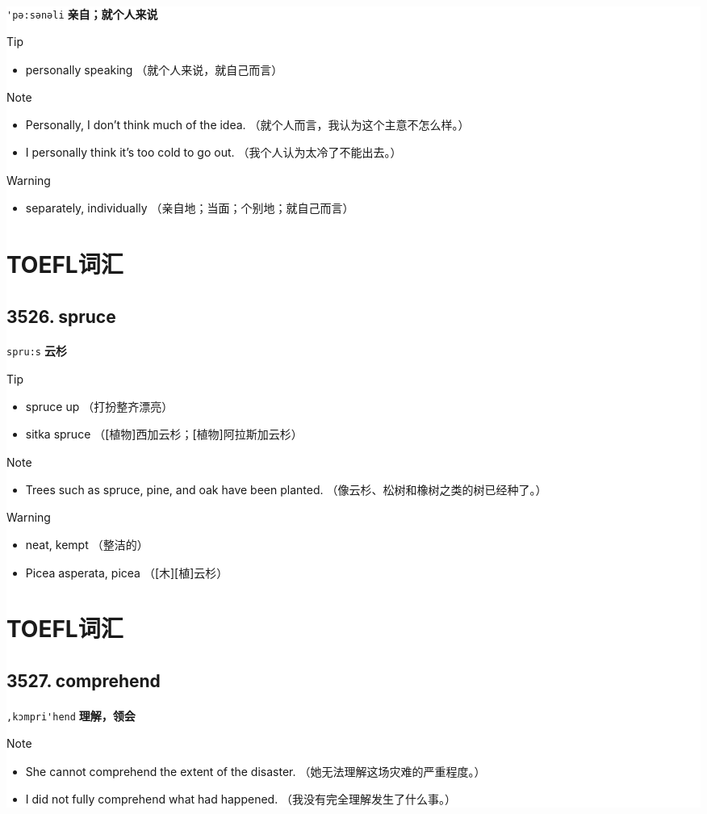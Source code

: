 `'pə:sənəli`  **亲自；就个人来说**

> [!TIP]
>
> - personally speaking （就个人来说，就自己而言）
>

> [!NOTE]
>
> - Personally, I don’t think much of the idea. （就个人而言，我认为这个主意不怎么样。）
>
> - I personally think it’s too cold to go out. （我个人认为太冷了不能出去。）
>

> [!WARNING]
>
> - separately, individually （亲自地；当面；个别地；就自己而言）
>

# TOEFL词汇

## 3526. spruce

`spru:s`  **云杉**

> [!TIP]
>
> - spruce up （打扮整齐漂亮）
>
> - sitka spruce （[植物]西加云杉；[植物]阿拉斯加云杉）
>

> [!NOTE]
>
> - Trees such as spruce, pine, and oak have been planted. （像云杉、松树和橡树之类的树已经种了。）
>

> [!WARNING]
>
> - neat, kempt （整洁的）
>
> - Picea asperata, picea （[木][植]云杉）
>

# TOEFL词汇

## 3527. comprehend

`,kɔmpri'hend`  **理解，领会**

> [!NOTE]
>
> - She cannot comprehend the extent of the disaster. （她无法理解这场灾难的严重程度。）
>
> - I did not fully comprehend what had happened. （我没有完全理解发生了什么事。）
>
